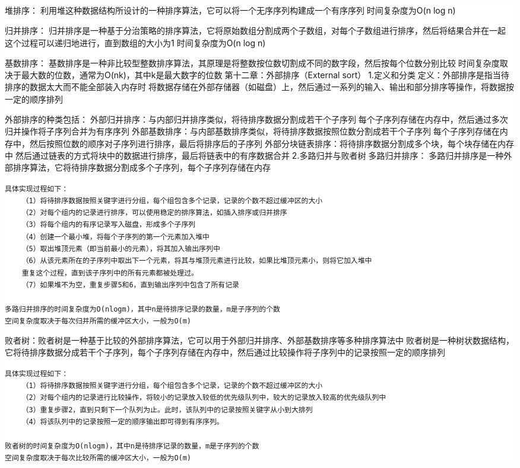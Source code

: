 堆排序：
    利用堆这种数据结构所设计的一种排序算法，它可以将一个无序序列构建成一个有序序列
    时间复杂度为O(n log n)

归并排序：
    归并排序是一种基于分治策略的排序算法，它将原始数组分割成两个子数组，对每个子数组进行排序，然后将结果合并在一起
    这个过程可以递归地进行，直到数组的大小为1
    时间复杂度为O(n log n)

基数排序：
    基数排序是一种非比较型整数排序算法，其原理是将整数按位数切割成不同的数字段，然后按每个位数分别比较
    时间复杂度取决于最大数的位数，通常为O(nk)，其中k是最大数字的位数
第十二章：外部排序（External sort）
1.定义和分类 
定义：外部排序是指当待排序的数据太大而不能全部装入内存时
      将数据存储在外部存储器（如磁盘）上，然后通过一系列的输入、输出和部分排序等操作，将数据按一定的顺序排列


外部排序的种类包括：
    外部归并排序：与内部归并排序类似，将待排序数据分割成若干个子序列
                  每个子序列存储在内存中，然后通过多次归并操作将子序列合并为有序序列
    外部基数排序：与内部基数排序类似，将待排序数据按照位数分割成若干个子序列
                  每个子序列存储在内存中，然后按照位数的顺序对子序列进行排序，最后将排序后的子序列
    外部分块链表排序：将待排序数据分割成多个块，每个块存储在内存中
                  然后通过链表的方式将块中的数据进行排序，最后将链表中的有序数据合并
2.多路归并与败者树
多路归并排序： 多路归并排序是一种外部排序算法，它将待排序数据分割成多个子序列，每个子序列存储在内存

    具体实现过程如下：
        （1）将待排序数据按照关键字进行分组，每个组包含多个记录，记录的个数不超过缓冲区的大小
        （2）对每个组内的记录进行排序，可以使用稳定的排序算法，如插入排序或归并排序
        （3）将每个组内的有序记录写入磁盘，形成多个子序列
        （4）创建一个最小堆，将每个子序列的第一个元素加入堆中
        （5）取出堆顶元素（即当前最小的元素），将其加入输出序列中
        （6）从该元素所在的子序列中取出下一个元素，将其与堆顶元素进行比较，如果比堆顶元素小，则将它加入堆中
        重复这个过程，直到该子序列中的所有元素都被处理过。
        （7）如果堆不为空，重复步骤5和6，直到输出序列中包含了所有记录
     
    多路归并排序的时间复杂度为O(nlogm)，其中n是待排序记录的数量，m是子序列的个数
    空间复杂度取决于每次归并所需的缓冲区大小，一般为O(m)

 

 

 


败者树：败者树是一种基于比较的外部排序算法，它可以用于外部归并排序、外部基数排序等多种排序算法中
        败者树是一种树状数据结构，它将待排序数据分成若干个子序列，每个子序列存储在内存中，然后通过比较操作将子序列中的记录按照一定的顺序排列

    具体实现过程如下：
        （1）将待排序数据按照关键字进行分组，每个组包含多个记录，记录的个数不超过缓冲区的大小
        （2）对每个组内的记录进行比较操作，将较小的记录放入较低的优先级队列中，较大的记录放入较高的优先级队列中
        （3）重复步骤2，直到只剩下一个队列为止。此时，该队列中的记录按照关键字从小到大排列
        （4）将该队列中的记录按照一定的顺序输出即可得到有序序列。
     
    败者树的时间复杂度为O(nlogm)，其中n是待排序记录的数量，m是子序列的个数
    空间复杂度取决于每次比较所需的缓冲区大小，一般为O(m)
     
